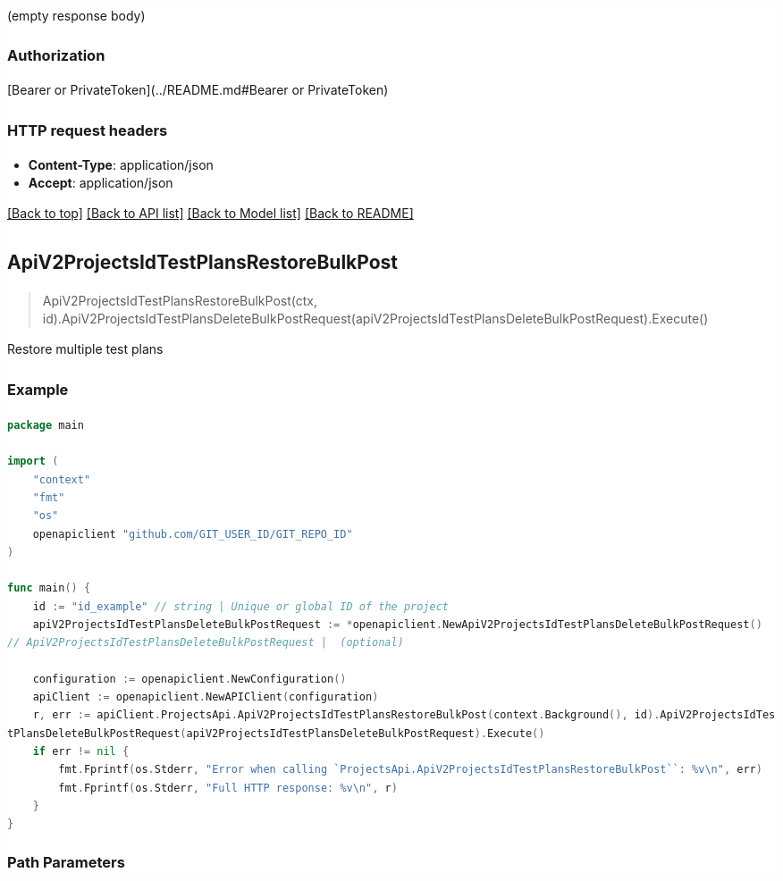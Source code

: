  (empty response body)

### Authorization

[Bearer or PrivateToken](../README.md#Bearer or PrivateToken)

### HTTP request headers

- **Content-Type**: application/json
- **Accept**: application/json

[[Back to top]](#) [[Back to API list]](../README.md#documentation-for-api-endpoints)
[[Back to Model list]](../README.md#documentation-for-models)
[[Back to README]](../README.md)


## ApiV2ProjectsIdTestPlansRestoreBulkPost

> ApiV2ProjectsIdTestPlansRestoreBulkPost(ctx, id).ApiV2ProjectsIdTestPlansDeleteBulkPostRequest(apiV2ProjectsIdTestPlansDeleteBulkPostRequest).Execute()

Restore multiple test plans

### Example

```go
package main

import (
    "context"
    "fmt"
    "os"
    openapiclient "github.com/GIT_USER_ID/GIT_REPO_ID"
)

func main() {
    id := "id_example" // string | Unique or global ID of the project
    apiV2ProjectsIdTestPlansDeleteBulkPostRequest := *openapiclient.NewApiV2ProjectsIdTestPlansDeleteBulkPostRequest() // ApiV2ProjectsIdTestPlansDeleteBulkPostRequest |  (optional)

    configuration := openapiclient.NewConfiguration()
    apiClient := openapiclient.NewAPIClient(configuration)
    r, err := apiClient.ProjectsApi.ApiV2ProjectsIdTestPlansRestoreBulkPost(context.Background(), id).ApiV2ProjectsIdTestPlansDeleteBulkPostRequest(apiV2ProjectsIdTestPlansDeleteBulkPostRequest).Execute()
    if err != nil {
        fmt.Fprintf(os.Stderr, "Error when calling `ProjectsApi.ApiV2ProjectsIdTestPlansRestoreBulkPost``: %v\n", err)
        fmt.Fprintf(os.Stderr, "Full HTTP response: %v\n", r)
    }
}
```

### Path Parameters
